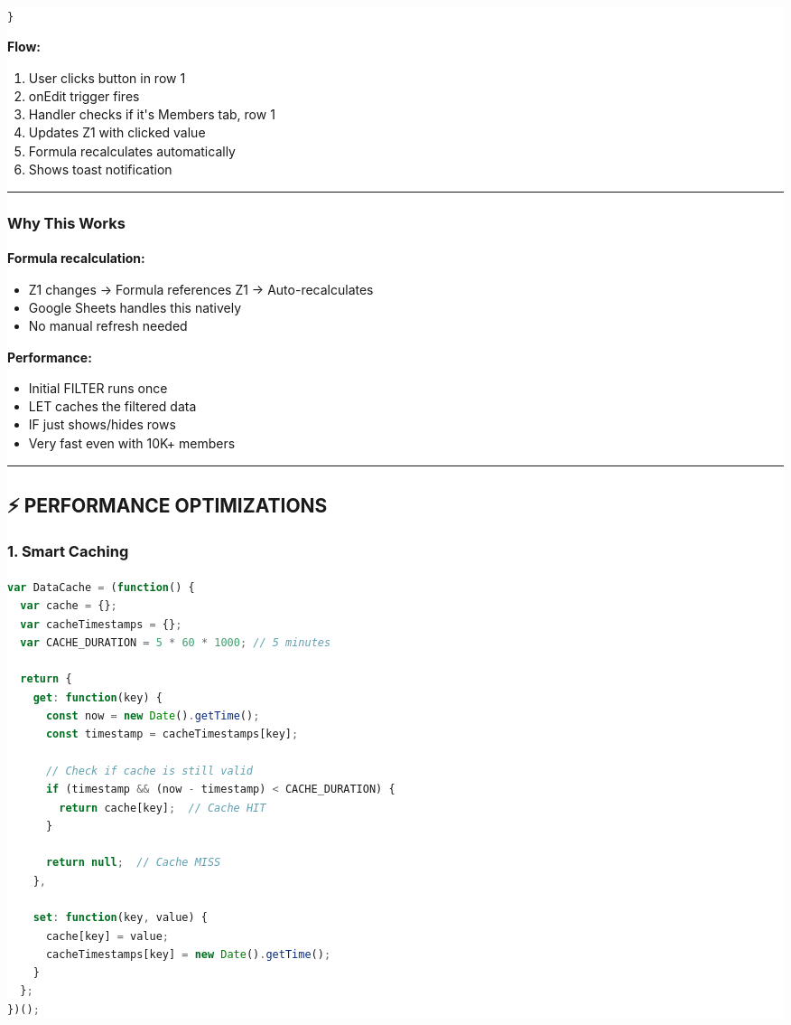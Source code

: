 ```javascript
}
```

**Flow:**
1. User clicks button in row 1
2. onEdit trigger fires
3. Handler checks if it's Members tab, row 1
4. Updates Z1 with clicked value
5. Formula recalculates automatically
6. Shows toast notification

---

### **Why This Works**

**Formula recalculation:**
- Z1 changes → Formula references Z1 → Auto-recalculates
- Google Sheets handles this natively
- No manual refresh needed

**Performance:**
- Initial FILTER runs once
- LET caches the filtered data
- IF just shows/hides rows
- Very fast even with 10K+ members

---

## ⚡ **PERFORMANCE OPTIMIZATIONS**

### **1. Smart Caching**

```javascript
var DataCache = (function() {
  var cache = {};
  var cacheTimestamps = {};
  var CACHE_DURATION = 5 * 60 * 1000; // 5 minutes
  
  return {
    get: function(key) {
      const now = new Date().getTime();
      const timestamp = cacheTimestamps[key];
      
      // Check if cache is still valid
      if (timestamp && (now - timestamp) < CACHE_DURATION) {
        return cache[key];  // Cache HIT
      }
      
      return null;  // Cache MISS
    },
    
    set: function(key, value) {
      cache[key] = value;
      cacheTimestamps[key] = new Date().getTime();
    }
  };
})();
```
